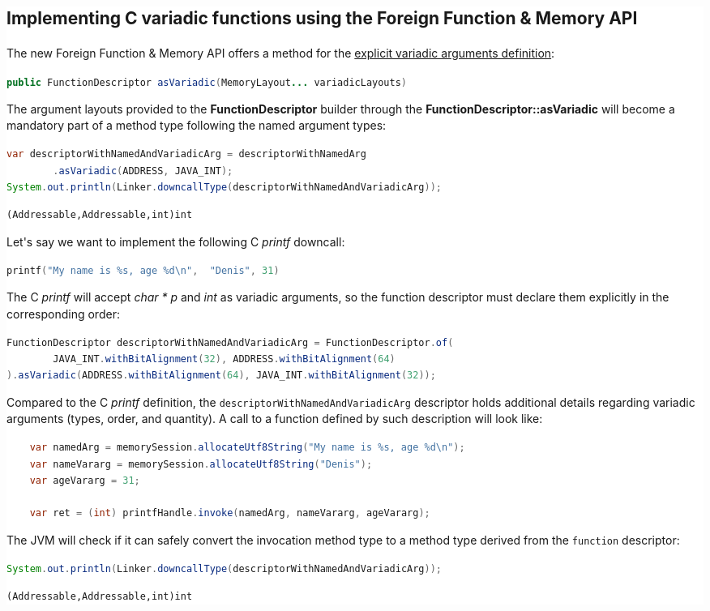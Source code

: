 ## Implementing C variadic functions using the Foreign Function & Memory API

The new Foreign Function & Memory API offers a method for the [explicit variadic arguments definition](https://download.java.net/java/early_access/jdk19/docs/api/java.base/java/lang/foreign/FunctionDescriptor.html#asVariadic(java.lang.foreign.MemoryLayout...)):
```java
public FunctionDescriptor asVariadic(MemoryLayout... variadicLayouts)
```

The argument layouts provided to the **FunctionDescriptor** builder through the **FunctionDescriptor::asVariadic** 
will become a mandatory part of a method type following the named argument types:
```java
var descriptorWithNamedAndVariadicArg = descriptorWithNamedArg
        .asVariadic(ADDRESS, JAVA_INT);
System.out.println(Linker.downcallType(descriptorWithNamedAndVariadicArg));
```
```shell
(Addressable,Addressable,int)int
```

Let's say we want to implement the following C _printf_ downcall:
```c
printf("My name is %s, age %d\n",  "Denis", 31)
```

The C _printf_ will accept _char * p_ and _int_ as variadic arguments, so the function descriptor must declare
them explicitly in the corresponding order:
```java
FunctionDescriptor descriptorWithNamedAndVariadicArg = FunctionDescriptor.of(
        JAVA_INT.withBitAlignment(32), ADDRESS.withBitAlignment(64)
).asVariadic(ADDRESS.withBitAlignment(64), JAVA_INT.withBitAlignment(32));
```

Compared to the C _printf_ definition, the `descriptorWithNamedAndVariadicArg` descriptor holds additional details regarding
variadic arguments (types, order, and quantity). A call to a function defined by such description will look like:
```java
    var namedArg = memorySession.allocateUtf8String("My name is %s, age %d\n");
    var nameVararg = memorySession.allocateUtf8String("Denis");
    var ageVararg = 31;

    var ret = (int) printfHandle.invoke(namedArg, nameVararg, ageVararg);
```

The JVM will check if it can safely convert the invocation method type to a method type derived from the `function` descriptor:
```java
System.out.println(Linker.downcallType(descriptorWithNamedAndVariadicArg));
```
```shell
(Addressable,Addressable,int)int
```
